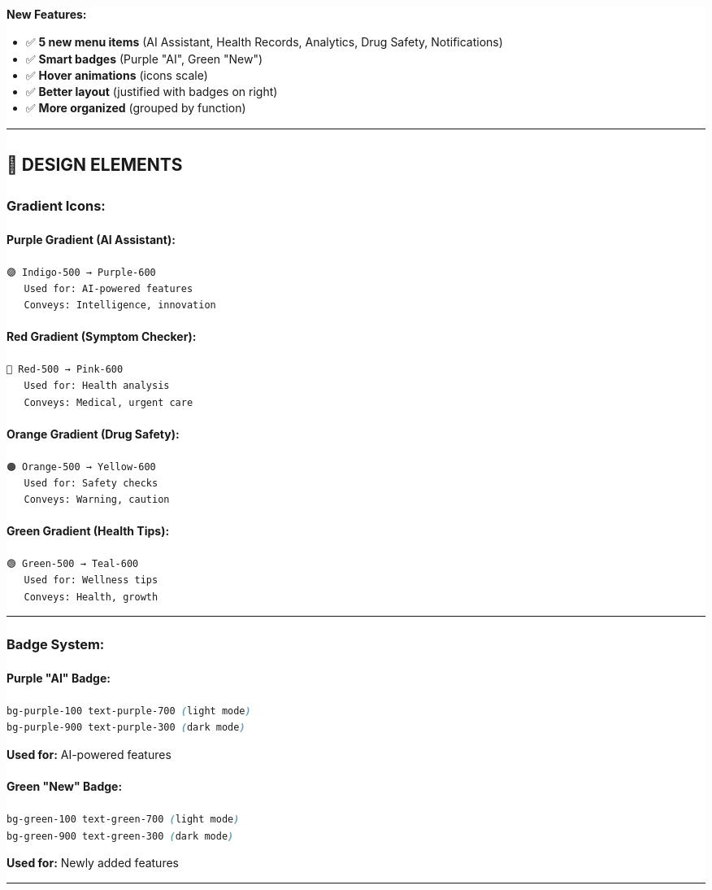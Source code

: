 **New Features:**
- ✅ **5 new menu items** (AI Assistant, Health Records, Analytics, Drug Safety, Notifications)
- ✅ **Smart badges** (Purple "AI", Green "New")
- ✅ **Hover animations** (icons scale)
- ✅ **Better layout** (justified with badges on right)
- ✅ **More organized** (grouped by function)

---

## 🎨 **DESIGN ELEMENTS**

### **Gradient Icons:**

#### **Purple Gradient (AI Assistant):**
```
🟣 Indigo-500 → Purple-600
   Used for: AI-powered features
   Conveys: Intelligence, innovation
```

#### **Red Gradient (Symptom Checker):**
```
🔴 Red-500 → Pink-600
   Used for: Health analysis
   Conveys: Medical, urgent care
```

#### **Orange Gradient (Drug Safety):**
```
🟠 Orange-500 → Yellow-600
   Used for: Safety checks
   Conveys: Warning, caution
```

#### **Green Gradient (Health Tips):**
```
🟢 Green-500 → Teal-600
   Used for: Wellness tips
   Conveys: Health, growth
```

---

### **Badge System:**

#### **Purple "AI" Badge:**
```css
bg-purple-100 text-purple-700 (light mode)
bg-purple-900 text-purple-300 (dark mode)
```
**Used for:** AI-powered features

#### **Green "New" Badge:**
```css
bg-green-100 text-green-700 (light mode)
bg-green-900 text-green-300 (dark mode)
```
**Used for:** Newly added features

---
